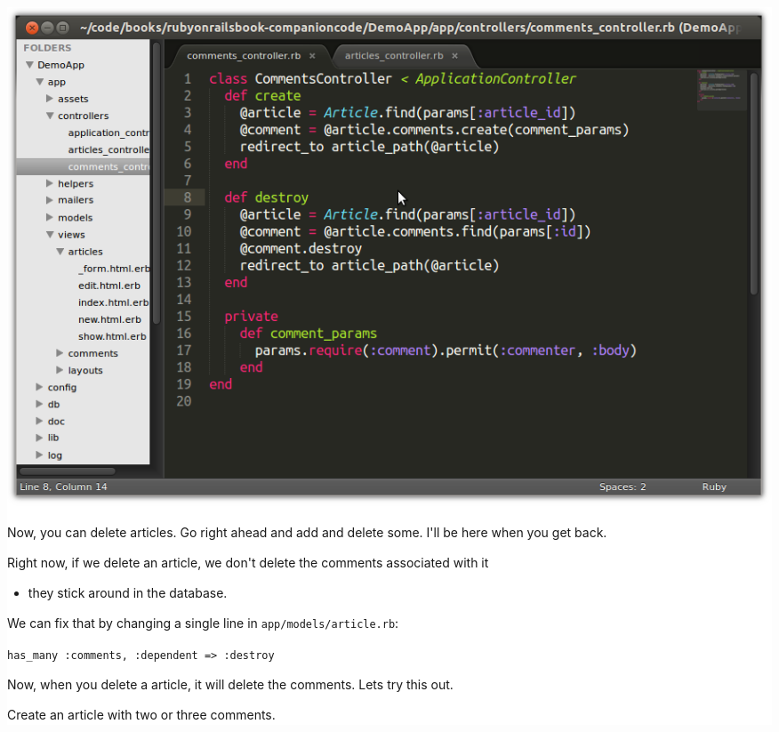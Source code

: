 ![](images/033.png)


Now, you can delete articles. Go right ahead and add and delete some.
I'll be here when you get back.


Right now, if we delete an article, we don't delete the comments associated with it
- they stick around in the database.

We can fix that by changing a single line in `app/models/article.rb`:


    has_many :comments, :dependent => :destroy


Now, when you delete a article, it will delete the comments. Lets try this out.

Create an article with two or three comments.
